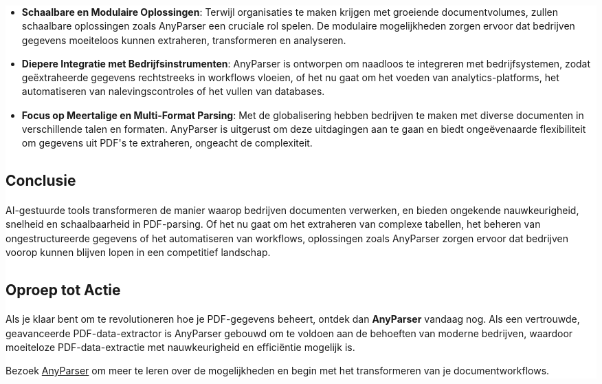 - **Schaalbare en Modulaire Oplossingen**: Terwijl organisaties te maken krijgen met groeiende documentvolumes, zullen schaalbare oplossingen zoals AnyParser een cruciale rol spelen. De modulaire mogelijkheden zorgen ervoor dat bedrijven gegevens moeiteloos kunnen extraheren, transformeren en analyseren.

- **Diepere Integratie met Bedrijfsinstrumenten**: AnyParser is ontworpen om naadloos te integreren met bedrijfsystemen, zodat geëxtraheerde gegevens rechtstreeks in workflows vloeien, of het nu gaat om het voeden van analytics-platforms, het automatiseren van nalevingscontroles of het vullen van databases.

- **Focus op Meertalige en Multi-Format Parsing**: Met de globalisering hebben bedrijven te maken met diverse documenten in verschillende talen en formaten. AnyParser is uitgerust om deze uitdagingen aan te gaan en biedt ongeëvenaarde flexibiliteit om gegevens uit PDF's te extraheren, ongeacht de complexiteit.

## Conclusie

AI-gestuurde tools transformeren de manier waarop bedrijven documenten verwerken, en bieden ongekende nauwkeurigheid, snelheid en schaalbaarheid in PDF-parsing. Of het nu gaat om het extraheren van complexe tabellen, het beheren van ongestructureerde gegevens of het automatiseren van workflows, oplossingen zoals AnyParser zorgen ervoor dat bedrijven voorop kunnen blijven lopen in een competitief landschap.

## Oproep tot Actie

Als je klaar bent om te revolutioneren hoe je PDF-gegevens beheert, ontdek dan **AnyParser** vandaag nog. Als een vertrouwde, geavanceerde PDF-data-extractor is AnyParser gebouwd om te voldoen aan de behoeften van moderne bedrijven, waardoor moeiteloze PDF-data-extractie met nauwkeurigheid en efficiëntie mogelijk is.

Bezoek [AnyParser](https://www.cambioml.com/sandbox) om meer te leren over de mogelijkheden en begin met het transformeren van je documentworkflows.
